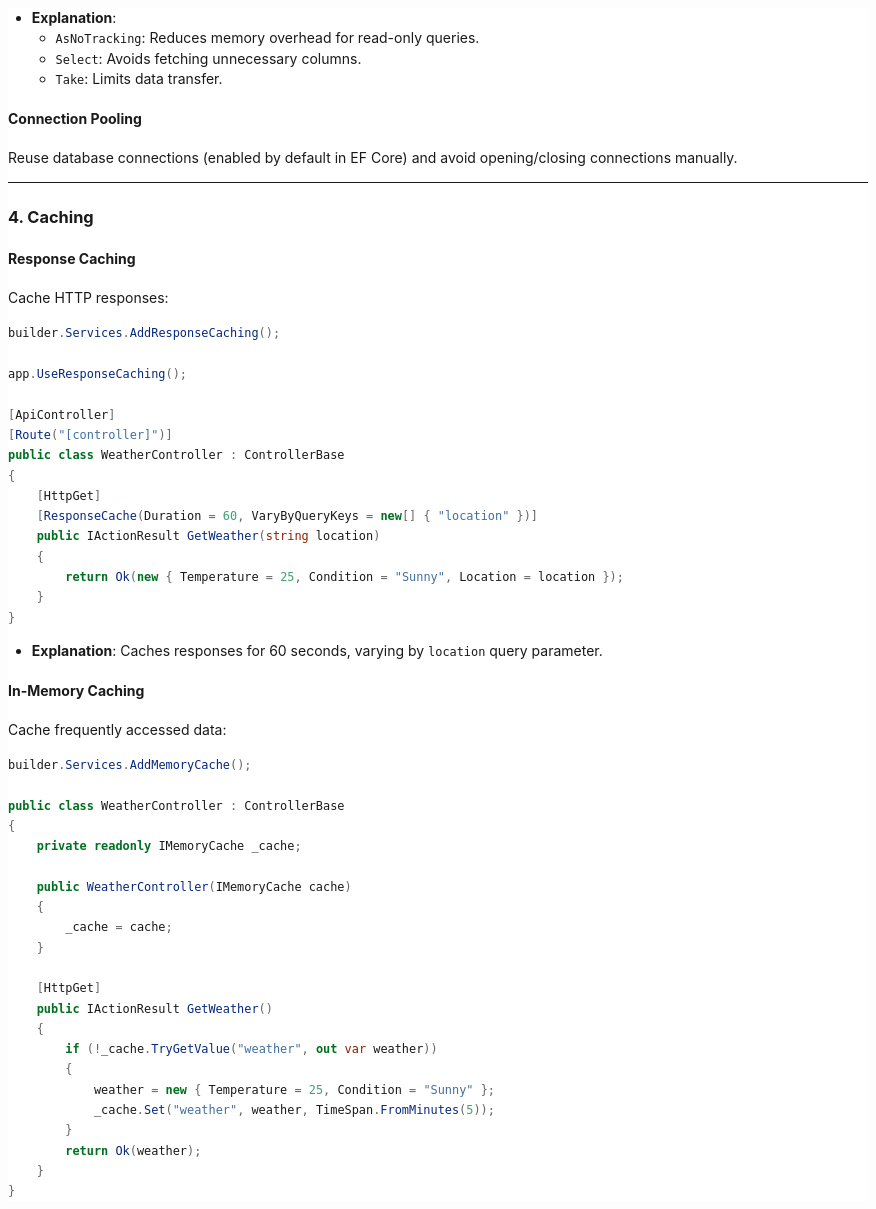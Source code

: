 - **Explanation**:
  - `AsNoTracking`: Reduces memory overhead for read-only queries.
  - `Select`: Avoids fetching unnecessary columns.
  - `Take`: Limits data transfer.

#### Connection Pooling
Reuse database connections (enabled by default in EF Core) and avoid opening/closing connections manually.

---

### 4. Caching

#### Response Caching
Cache HTTP responses:

```csharp
builder.Services.AddResponseCaching();

app.UseResponseCaching();

[ApiController]
[Route("[controller]")]
public class WeatherController : ControllerBase
{
    [HttpGet]
    [ResponseCache(Duration = 60, VaryByQueryKeys = new[] { "location" })]
    public IActionResult GetWeather(string location)
    {
        return Ok(new { Temperature = 25, Condition = "Sunny", Location = location });
    }
}
```

- **Explanation**: Caches responses for 60 seconds, varying by `location` query parameter.

#### In-Memory Caching
Cache frequently accessed data:

```csharp
builder.Services.AddMemoryCache();

public class WeatherController : ControllerBase
{
    private readonly IMemoryCache _cache;

    public WeatherController(IMemoryCache cache)
    {
        _cache = cache;
    }

    [HttpGet]
    public IActionResult GetWeather()
    {
        if (!_cache.TryGetValue("weather", out var weather))
        {
            weather = new { Temperature = 25, Condition = "Sunny" };
            _cache.Set("weather", weather, TimeSpan.FromMinutes(5));
        }
        return Ok(weather);
    }
}
```
